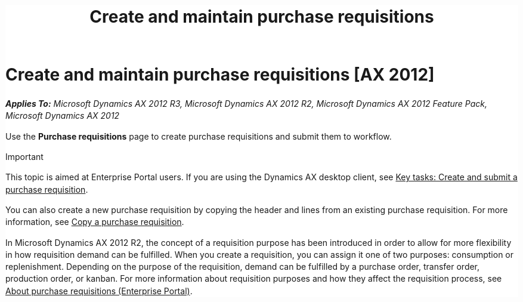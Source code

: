 ﻿---
title: Create and maintain purchase requisitions
TOCTitle: Create and maintain purchase requisitions
ms:assetid: f570cb1a-077f-4932-b423-2b76a6927a7a
ms:mtpsurl: https://technet.microsoft.com/en-us/library/Hh299224(v=AX.60)
ms:contentKeyID: 36384330
ms.date: 03/25/2015
mtps_version: v=AX.60
f1_keywords:
- BudgetCheckResults
- EPPurchReqAddItem
- EPPurchReqAddItemDetails
- EPPurchReqCreate
- EPPurchReqLineDistributions
- EPPurchReqLineEdit
- EPPurchReqLineInfo
- EPPurchReqLineInfoHistory
- EPPurchReqLineVendorProposalEdit
- EPPurchReqLineVendorProposalHistory
- EPPurchReqLineVendorProposalInfo
- EPPurchReqTableCreate
- EPPurchReqTableEdit
- EPPurchReqTableList
- PurchReqAllMyReports
- PurchReqAssignedToMe
- PurchReqMyDirectReports
- PurchReqPreparedByMe
- PurchReqTableListPage
---

# Create and maintain purchase requisitions [AX 2012]


_**Applies To:** Microsoft Dynamics AX 2012 R3, Microsoft Dynamics AX 2012 R2, Microsoft Dynamics AX 2012 Feature Pack, Microsoft Dynamics AX 2012_

Use the **Purchase requisitions** page to create purchase requisitions and submit them to workflow.


> [!IMPORTANT]
> <P>This topic is aimed at Enterprise Portal users. If you are using the Dynamics AX desktop client, see <A href="key-tasks-create-and-submit-a-purchase-requisition.md">Key tasks: Create and submit a purchase requisition</A>.</P>



You can also create a new purchase requisition by copying the header and lines from an existing purchase requisition. For more information, see [Copy a purchase requisition](copy-a-purchase-requisition.md).

In Microsoft Dynamics AX 2012 R2, the concept of a requisition purpose has been introduced in order to allow for more flexibility in how requisition demand can be fulfilled. When you create a requisition, you can assign it one of two purposes: consumption or replenishment. Depending on the purpose of the requisition, demand can be fulfilled by a purchase order, transfer order, production order, or kanban. For more information about requisition purposes and how they affect the requisition process, see [About purchase requisitions (Enterprise Portal)](about-purchase-requisitions-enterprise-portal.md).
